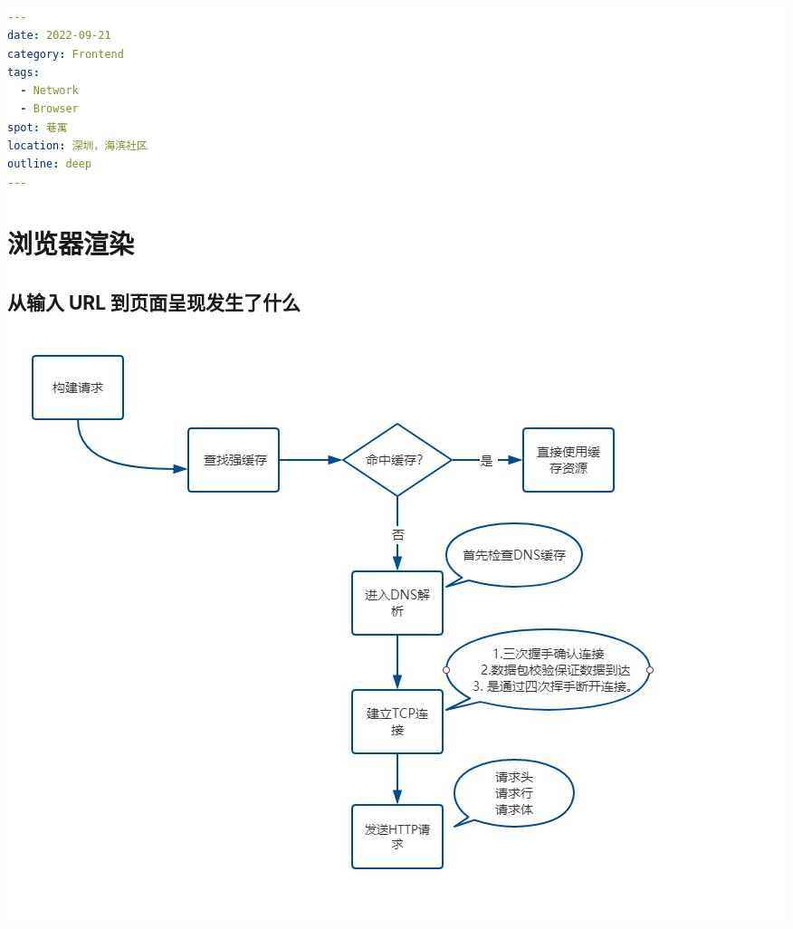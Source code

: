 ```yaml
---
date: 2022-09-21
category: Frontend
tags:
  - Network
  - Browser
spot: 巷寓
location: 深圳，海滨社区
outline: deep
---
```


# 浏览器渲染

## 从输入 URL 到页面呈现发生了什么

![](./broswer.png)
